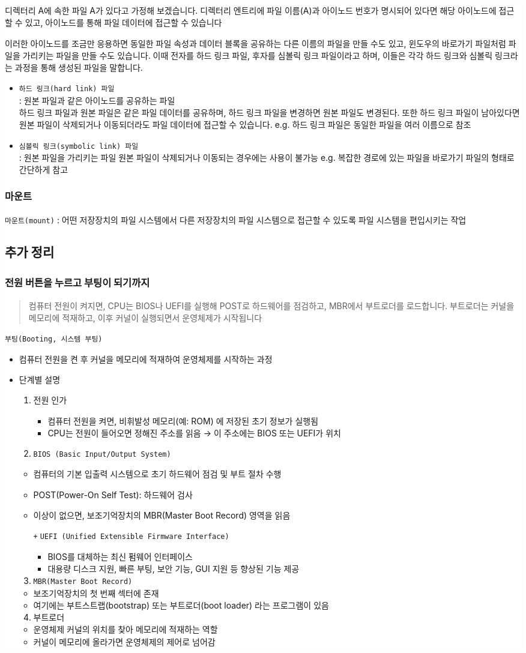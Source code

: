 디렉터리 A에 속한 파일 A가 있다고 가정해 보겠습니다. 디렉터리 엔트리에 파일 이름(A)과 아이노드 번호가 명시되어 있다면 해당 아이노드에 접근할 수 있고, 아이노드를 통해 파일 데이터에 접근할 수 있습니다

이러한 아이노드를 조금만 응용하면 동일한 파일 속성과 데이터 블록을 공유하는 다른 이름의 파일을 만들 수도 있고, 윈도우의 바로가기 파일처럼 파일을 가리키는 파일을 만들 수도 있습니다. 이때 전자를 하드 링크 파일, 후자를 심볼릭 링크 파일이라고 하며, 이들은 각각 하드 링크와 심볼릭 링크라는 과정을 통해 생성된 파일을 말합니다.

- `하드 링크(hard link) 파일`  
   : 원본 파일과 같은 아이노드를 공유하는 파일  
   하드 링크 파일과 원본 파일은 같은 파일 데이터를 공유하며, 하드 링크 파일을 변경하면 원본 파일도 변경된다.
  또한 하드 링크 파일이 남아있다면 원본 파일이 삭제되거나 이동되더라도 파일 데이터에 접근할 수 있습니다.
  e.g. 하드 링크 파일은 동일한 파일을 여러 이름으로 참조

- `심볼릭 링크(symbolic link) 파일`  
   : 원본 파일을 가리키는 파일
  원본 파일이 삭제되거나 이동되는 경우에는 사용이 불가능
  e.g. 복잡한 경로에 있는 파일을 바로가기 파일의 형태로 간단하게 참고

### 마운트

`마운트(mount)` : 어떤 저장장치의 파일 시스템에서 다른 저장장치의 파일 시스템으로 접근할 수 있도록 파일 시스템을 편입시키는 작업

## 추가 정리

### 전원 버튼을 누르고 부팅이 되기까지

> 컴퓨터 전원이 켜지면, CPU는 BIOS나 UEFI를 실행해 POST로 하드웨어를 점검하고, MBR에서 부트로더를 로드합니다. 부트로더는 커널을 메모리에 적재하고, 이후 커널이 실행되면서 운영체제가 시작됩니다

`부팅(Booting, 시스템 부팅)`

- 컴퓨터 전원을 켠 후 커널을 메모리에 적재하여 운영체제를 시작하는 과정

- 단계별 설명

  1.  전원 인가

      - 컴퓨터 전원을 켜면, 비휘발성 메모리(예: ROM) 에 저장된 초기 정보가 실행됨
      - CPU는 전원이 들어오면 정해진 주소를 읽음 → 이 주소에는 BIOS 또는 UEFI가 위치

  2.  `BIOS (Basic Input/Output System)`

  - 컴퓨터의 기본 입출력 시스템으로 초기 하드웨어 점검 및 부트 절차 수행
  - POST(Power-On Self Test): 하드웨어 검사
  - 이상이 없으면, 보조기억장치의 MBR(Master Boot Record) 영역을 읽음

    `+` `UEFI (Unified Extensible Firmware Interface)`

    - BIOS를 대체하는 최신 펌웨어 인터페이스
    - 대용량 디스크 지원, 빠른 부팅, 보안 기능, GUI 지원 등 향상된 기능 제공

  3.  `MBR(Master Boot Record)`

  - 보조기억장치의 첫 번째 섹터에 존재
  - 여기에는 부트스트랩(bootstrap) 또는 부트로더(boot loader) 라는 프로그램이 있음

  4.  부트로더

  - 운영체제 커널의 위치를 찾아 메모리에 적재하는 역할
  - 커널이 메모리에 올라가면 운영체제의 제어로 넘어감
